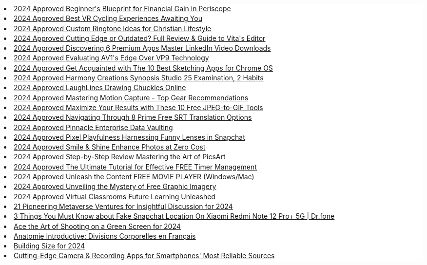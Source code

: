<li><a href="https://fox-friendly.techidaily.com/2024-approved-beginners-blueprint-for-financial-gain-in-periscope/"><u>2024 Approved  Beginner's Blueprint for Financial Gain in Periscope</u></a></li>
<li><a href="https://fox-friendly.techidaily.com/2024-approved-best-vr-cycling-experiences-awaiting-you/"><u>2024 Approved  Best VR Cycling Experiences Awaiting You</u></a></li>
<li><a href="https://fox-friendly.techidaily.com/2024-approved-custom-ringtone-ideas-for-christian-lifestyle/"><u>2024 Approved  Custom Ringtone Ideas for Christian Lifestyle</u></a></li>
<li><a href="https://fox-friendly.techidaily.com/2024-approved-cutting-edge-or-outdated-full-review-and-guide-to-vitas-editor/"><u>2024 Approved  Cutting Edge or Outdated? Full Review & Guide to Vita's Editor</u></a></li>
<li><a href="https://fox-friendly.techidaily.com/2024-approved-discovering-6-premium-apps-master-linkedin-video-downloads/"><u>2024 Approved  Discovering 6 Premium Apps  Master LinkedIn Video Downloads</u></a></li>
<li><a href="https://fox-friendly.techidaily.com/2024-approved-evaluating-av1s-edge-over-vp9-technology/"><u>2024 Approved  Evaluating AV1's Edge Over VP9 Technology</u></a></li>
<li><a href="https://fox-friendly.techidaily.com/2024-approved-get-acquainted-with-the-10-best-sketching-apps-for-chrome-os/"><u>2024 Approved  Get Acquainted with The 10 Best Sketching Apps for Chrome OS</u></a></li>
<li><a href="https://fox-friendly.techidaily.com/2024-approved-harmony-creations-synopsis-studio-25-examination-2-habits/"><u>2024 Approved  Harmony Creations Synopsis  Studio 25 Examination, 2 Habits</u></a></li>
<li><a href="https://fox-friendly.techidaily.com/2024-approved-laughlines-drawing-chuckles-online/"><u>2024 Approved  LaughLines  Drawing Chuckles Online</u></a></li>
<li><a href="https://fox-friendly.techidaily.com/2024-approved-mastering-motion-capture-top-gear-recommendations/"><u>2024 Approved  Mastering Motion Capture - Top Gear Recommendations</u></a></li>
<li><a href="https://fox-friendly.techidaily.com/2024-approved-maximize-your-results-with-these-10-free-jpeg-to-gif-tools/"><u>2024 Approved  Maximize Your Results with These 10 Free JPEG-to-GIF Tools</u></a></li>
<li><a href="https://fox-friendly.techidaily.com/2024-approved-navigating-through-8-prime-free-srt-translation-options/"><u>2024 Approved  Navigating Through 8 Prime Free SRT Translation Options</u></a></li>
<li><a href="https://fox-friendly.techidaily.com/2024-approved-pinnacle-enterprise-data-vaulting/"><u>2024 Approved  Pinnacle Enterprise Data Vaulting</u></a></li>
<li><a href="https://fox-friendly.techidaily.com/2024-approved-pixel-playfulness-harnessing-funny-lenses-in-snapchat/"><u>2024 Approved  Pixel Playfulness  Harnessing Funny Lenses in Snapchat</u></a></li>
<li><a href="https://fox-friendly.techidaily.com/2024-approved-smile-and-shine-enhance-photos-at-zero-cost/"><u>2024 Approved  Smile & Shine  Enhance Photos at Zero Cost</u></a></li>
<li><a href="https://fox-friendly.techidaily.com/2024-approved-step-by-step-review-mastering-the-art-of-picsart/"><u>2024 Approved  Step-by-Step Review  Mastering the Art of PicsArt</u></a></li>
<li><a href="https://fox-friendly.techidaily.com/2024-approved-the-ultimate-tutorial-for-effective-free-timer-management/"><u>2024 Approved  The Ultimate Tutorial for Effective FREE Timer Management</u></a></li>
<li><a href="https://fox-friendly.techidaily.com/2024-approved-unleash-the-content-free-movie-player-windowsmac/"><u>2024 Approved  Unleash the Content  FREE MOVIE PLAYER (Windows/Mac)</u></a></li>
<li><a href="https://fox-friendly.techidaily.com/2024-approved-unveiling-the-mystery-of-free-graphic-imagery/"><u>2024 Approved  Unveiling the Mystery of Free Graphic Imagery</u></a></li>
<li><a href="https://fox-friendly.techidaily.com/2024-approved-virtual-classrooms-future-learning-unleashed/"><u>2024 Approved  Virtual Classrooms  Future Learning Unleashed</u></a></li>
<li><a href="https://fox-friendly.techidaily.com/21-pioneering-metaverse-ventures-for-insightful-discussion-for-2024/"><u>21 Pioneering Metaverse Ventures for Insightful Discussion for 2024</u></a></li>
<li><a href="https://location-social.techidaily.com/3-things-you-must-know-about-fake-snapchat-location-on-xiaomi-redmi-note-12-proplus-5g-drfone-by-drfone-virtual-android/"><u>3 Things You Must Know about Fake Snapchat Location On Xiaomi Redmi Note 12 Pro+ 5G | Dr.fone</u></a></li>
<li><a href="https://fox-friendly.techidaily.com/ace-the-art-of-shooting-on-a-green-screen-for-2024/"><u>Ace the Art of Shooting on a Green Screen for 2024</u></a></li>
<li><a href="https://mondly-stories.techidaily.com/anatomie-introductive-divisions-corporelles-en-francais/"><u>Anatomie Introductive: Divisions Corporelles en Français</u></a></li>
<li><a href="https://youtube-zero.techidaily.com/ing-size-for-2024/"><u>Building Size for 2024</u></a></li>
<li><a href="https://youtube-blog.techidaily.com/ng-edge-camera-and-recording-apps-for-smartphones-most-reliable-sources/"><u>Cutting-Edge Camera & Recording Apps for Smartphones' Most Reliable Sources</u></a></li>